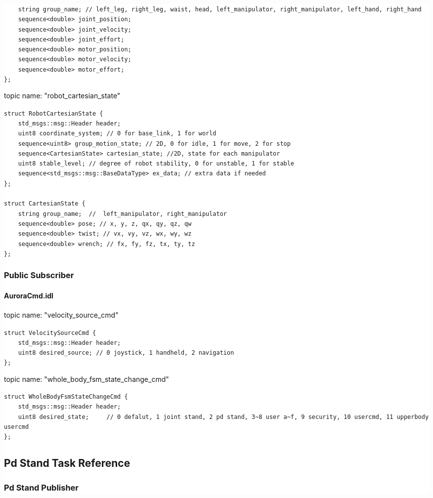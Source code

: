 ```
    string group_name; // left_leg, right_leg, waist, head, left_manipulator, right_manipulator, left_hand, right_hand
    sequence<double> joint_position;
    sequence<double> joint_velocity;
    sequence<double> joint_effort;
    sequence<double> motor_position;
    sequence<double> motor_velocity;
    sequence<double> motor_effort;
};

```
topic name: "robot_cartesian_state"
```
struct RobotCartesianState {
    std_msgs::msg::Header header;
    uint8 coordinate_system; // 0 for base_link, 1 for world
    sequence<uint8> group_motion_state; // 2D, 0 for idle, 1 for move, 2 for stop
    sequence<CartesianState> cartesian_state; //2D, state for each manipulator
    uint8 stable_level; // degree of robot stability, 0 for unstable, 1 for stable
    sequence<std_msgs::msg::BaseDataType> ex_data; // extra data if needed
};

struct CartesianState {
    string group_name;  //  left_manipulator, right_manipulator
    sequence<double> pose; // x, y, z, qx, qy, qz, qw
    sequence<double> twist; // vx, vy, vz, wx, wy, wz
    sequence<double> wrench; // fx, fy, fz, tx, ty, tz
};
```

### Public Subscriber
#### AuroraCmd.idl

topic name: "velocity_source_cmd"
```
struct VelocitySourceCmd {
    std_msgs::msg::Header header;
    uint8 desired_source; // 0 joystick, 1 handheld, 2 navigation
};
```
topic name: "whole_body_fsm_state_change_cmd"
```
struct WholeBodyFsmStateChangeCmd {
    std_msgs::msg::Header header;
    uint8 desired_state;     // 0 defalut, 1 joint stand, 2 pd stand, 3~8 user a~f, 9 security, 10 usercmd, 11 upperbody usercmd
};
```

## Pd Stand Task Reference
### Pd Stand Publisher

